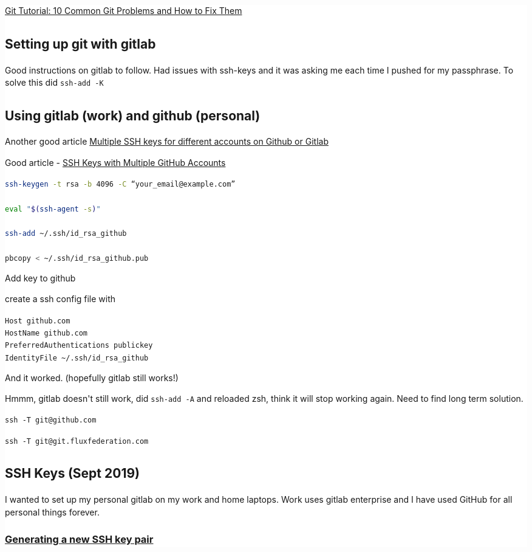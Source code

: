 [Git Tutorial: 10 Common Git Problems and How to Fix Them](https://www.codementor.io/citizen428/git-tutorial-10-common-git-problems-and-how-to-fix-them-aajv0katd)

## Setting up git with gitlab

Good instructions on gitlab to follow. Had issues with ssh-keys and it was asking me each time I pushed for my passphrase.
To solve this did `ssh-add -K`

## Using gitlab (work) and github (personal)

Another good article
[Multiple SSH keys for different accounts on Github or Gitlab](https://coderwall.com/p/7smjkq/multiple-ssh-keys-for-different-accounts-on-github-or-gitlab)

Good article - [SSH Keys with Multiple GitHub Accounts](https://medium.com/@trionkidnapper/ssh-keys-with-multiple-github-accounts-c67db56f191e)

```bash
ssh-keygen -t rsa -b 4096 -C “your_email@example.com”

eval "$(ssh-agent -s)"

ssh-add ~/.ssh/id_rsa_github

pbcopy < ~/.ssh/id_rsa_github.pub
```

Add key to github

create a ssh config file with

```bash
Host github.com
HostName github.com
PreferredAuthentications publickey
IdentityFile ~/.ssh/id_rsa_github
```

And it worked. (hopefully gitlab still works!)

Hmmm, gitlab doesn't still work, did `ssh-add -A` and reloaded zsh, think it will stop working again. Need to find long term solution.

`ssh -T git@github.com`

`ssh -T git@git.fluxfederation.com`

## SSH Keys (Sept 2019)

I wanted to set up my personal gitlab on my work and home laptops. Work uses gitlab enterprise and
I have used GitHub for all personal things forever.

### [Generating a new SSH key pair](https://docs.gitlab.com/ee/ssh/#generating-a-new-ssh-key-pair)
